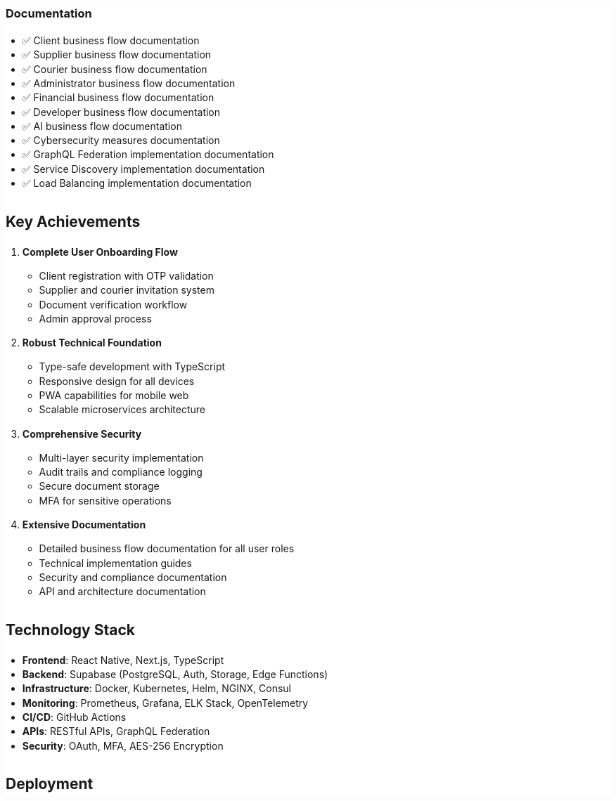 ### Documentation
- ✅ Client business flow documentation
- ✅ Supplier business flow documentation
- ✅ Courier business flow documentation
- ✅ Administrator business flow documentation
- ✅ Financial business flow documentation
- ✅ Developer business flow documentation
- ✅ AI business flow documentation
- ✅ Cybersecurity measures documentation
- ✅ GraphQL Federation implementation documentation
- ✅ Service Discovery implementation documentation
- ✅ Load Balancing implementation documentation

## Key Achievements

1. **Complete User Onboarding Flow**
   - Client registration with OTP validation
   - Supplier and courier invitation system
   - Document verification workflow
   - Admin approval process

2. **Robust Technical Foundation**
   - Type-safe development with TypeScript
   - Responsive design for all devices
   - PWA capabilities for mobile web
   - Scalable microservices architecture

3. **Comprehensive Security**
   - Multi-layer security implementation
   - Audit trails and compliance logging
   - Secure document storage
   - MFA for sensitive operations

4. **Extensive Documentation**
   - Detailed business flow documentation for all user roles
   - Technical implementation guides
   - Security and compliance documentation
   - API and architecture documentation

## Technology Stack

- **Frontend**: React Native, Next.js, TypeScript
- **Backend**: Supabase (PostgreSQL, Auth, Storage, Edge Functions)
- **Infrastructure**: Docker, Kubernetes, Helm, NGINX, Consul
- **Monitoring**: Prometheus, Grafana, ELK Stack, OpenTelemetry
- **CI/CD**: GitHub Actions
- **APIs**: RESTful APIs, GraphQL Federation
- **Security**: OAuth, MFA, AES-256 Encryption

## Deployment
